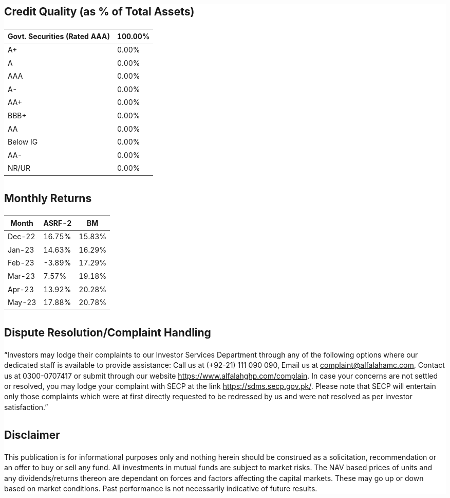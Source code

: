 ## Credit Quality (as % of Total Assets)

| Govt. Securities (Rated AAA) | 100.00% |
| ---------------------------- | ------- |
| A+                           | 0.00%   |
| A                            | 0.00%   |
| AAA                          | 0.00%   |
| A-                           | 0.00%   |
| AA+                          | 0.00%   |
| BBB+                         | 0.00%   |
| AA                           | 0.00%   |
| Below IG                     | 0.00%   |
| AA-                          | 0.00%   |
| NR/UR                        | 0.00%   |

## Monthly Returns

| Month  | ASRF-2 | BM     |
| ------ | ------ | ------ |
| Dec-22 | 16.75% | 15.83% |
| Jan-23 | 14.63% | 16.29% |
| Feb-23 | -3.89% | 17.29% |
| Mar-23 | 7.57%  | 19.18% |
| Apr-23 | 13.92% | 20.28% |
| May-23 | 17.88% | 20.78% |

## Dispute Resolution/Complaint Handling

“Investors may lodge their complaints to our Investor Services Department through any of the following options where our dedicated staff is available to provide assistance: Call us at (+92-21) 111 090 090, Email us at complaint@alfalahamc.com, Contact us at 0300-0707417 or submit through our website https://www.alfalahghp.com/complain. In case your concerns are not settled or resolved, you may lodge your complaint with SECP at the link https://sdms.secp.gov.pk/. Please note that SECP will entertain only those complaints which were at first directly requested to be redressed by us and were not resolved as per investor satisfaction.”

## Disclaimer

This publication is for informational purposes only and nothing herein should be construed as a solicitation, recommendation or an offer to buy or sell any fund. All investments in mutual funds are subject to market risks. The NAV based prices of units and any dividends/returns thereon are dependant on forces and factors affecting the capital markets. These may go up or down based on market conditions. Past performance is not necessarily indicative of future results.
